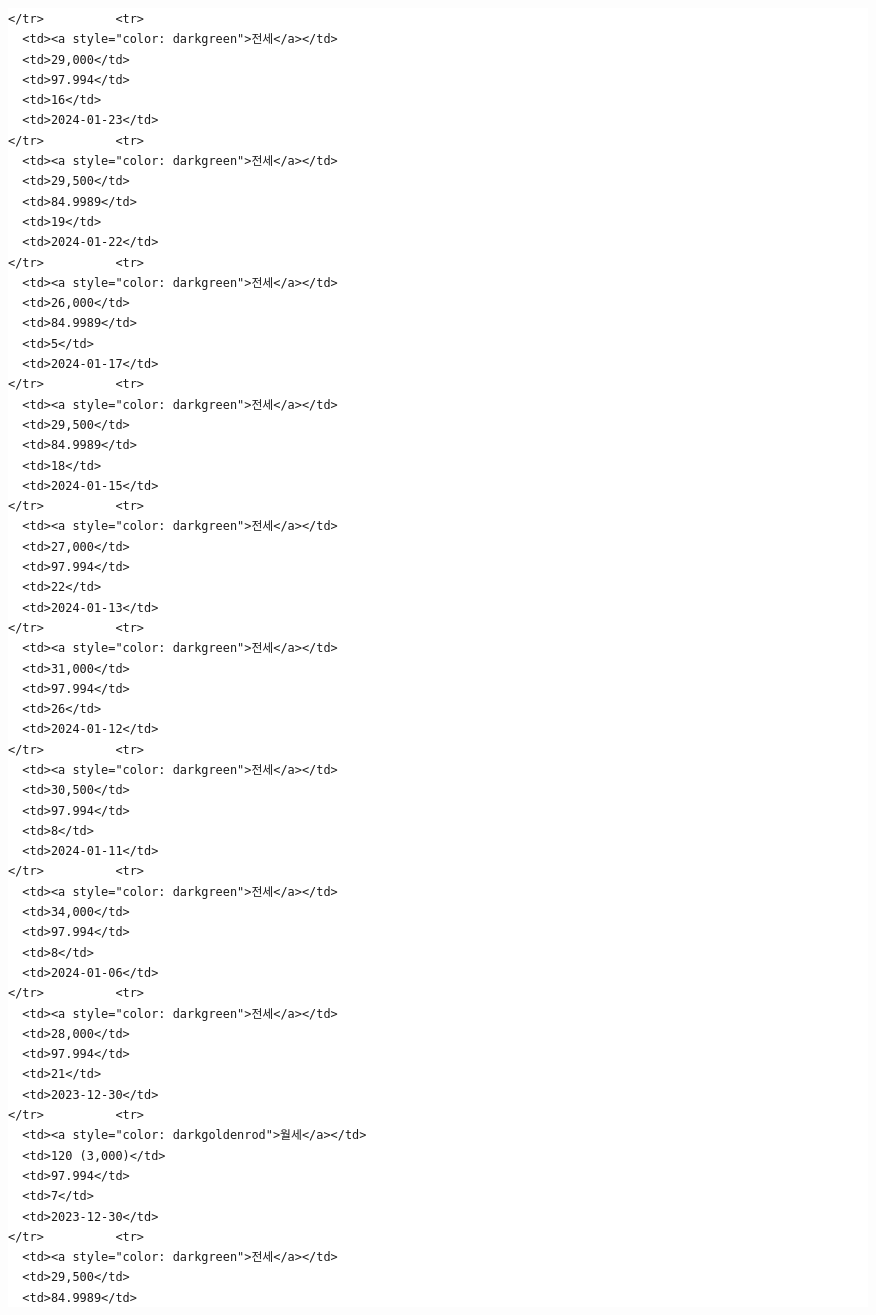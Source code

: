     </tr>          <tr>
      <td><a style="color: darkgreen">전세</a></td>
      <td>29,000</td>
      <td>97.994</td>
      <td>16</td>
      <td>2024-01-23</td>
    </tr>          <tr>
      <td><a style="color: darkgreen">전세</a></td>
      <td>29,500</td>
      <td>84.9989</td>
      <td>19</td>
      <td>2024-01-22</td>
    </tr>          <tr>
      <td><a style="color: darkgreen">전세</a></td>
      <td>26,000</td>
      <td>84.9989</td>
      <td>5</td>
      <td>2024-01-17</td>
    </tr>          <tr>
      <td><a style="color: darkgreen">전세</a></td>
      <td>29,500</td>
      <td>84.9989</td>
      <td>18</td>
      <td>2024-01-15</td>
    </tr>          <tr>
      <td><a style="color: darkgreen">전세</a></td>
      <td>27,000</td>
      <td>97.994</td>
      <td>22</td>
      <td>2024-01-13</td>
    </tr>          <tr>
      <td><a style="color: darkgreen">전세</a></td>
      <td>31,000</td>
      <td>97.994</td>
      <td>26</td>
      <td>2024-01-12</td>
    </tr>          <tr>
      <td><a style="color: darkgreen">전세</a></td>
      <td>30,500</td>
      <td>97.994</td>
      <td>8</td>
      <td>2024-01-11</td>
    </tr>          <tr>
      <td><a style="color: darkgreen">전세</a></td>
      <td>34,000</td>
      <td>97.994</td>
      <td>8</td>
      <td>2024-01-06</td>
    </tr>          <tr>
      <td><a style="color: darkgreen">전세</a></td>
      <td>28,000</td>
      <td>97.994</td>
      <td>21</td>
      <td>2023-12-30</td>
    </tr>          <tr>
      <td><a style="color: darkgoldenrod">월세</a></td>
      <td>120 (3,000)</td>
      <td>97.994</td>
      <td>7</td>
      <td>2023-12-30</td>
    </tr>          <tr>
      <td><a style="color: darkgreen">전세</a></td>
      <td>29,500</td>
      <td>84.9989</td>